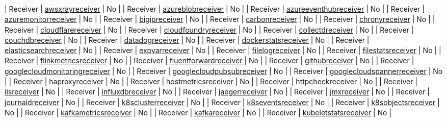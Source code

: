 | Receiver | [awsxrayreceiver](https://github.com/open-telemetry/opentelemetry-collector-contrib/tree/main/receiver/awsxrayreceiver) | No |
| Receiver | [azureblobreceiver](https://github.com/open-telemetry/opentelemetry-collector-contrib/tree/main/receiver/azureblobreceiver) | No |
| Receiver | [azureeventhubreceiver](https://github.com/open-telemetry/opentelemetry-collector-contrib/tree/main/receiver/azureeventhubreceiver) | No |
| Receiver | [azuremonitorreceiver](https://github.com/open-telemetry/opentelemetry-collector-contrib/tree/main/receiver/azuremonitorreceiver) | No |
| Receiver | [bigipreceiver](https://github.com/open-telemetry/opentelemetry-collector-contrib/tree/main/receiver/bigipreceiver) | No |
| Receiver | [carbonreceiver](https://github.com/open-telemetry/opentelemetry-collector-contrib/tree/main/receiver/carbonreceiver) | No |
| Receiver | [chronyreceiver](https://github.com/open-telemetry/opentelemetry-collector-contrib/tree/main/receiver/chronyreceiver) | No |
| Receiver | [cloudflarereceiver](https://github.com/open-telemetry/opentelemetry-collector-contrib/tree/main/receiver/cloudflarereceiver) | No |
| Receiver | [cloudfoundryreceiver](https://github.com/open-telemetry/opentelemetry-collector-contrib/tree/main/receiver/cloudfoundryreceiver) | No |
| Receiver | [collectdreceiver](https://github.com/open-telemetry/opentelemetry-collector-contrib/tree/main/receiver/collectdreceiver) | No |
| Receiver | [couchdbreceiver](https://github.com/open-telemetry/opentelemetry-collector-contrib/tree/main/receiver/couchdbreceiver) | No |
| Receiver | [datadogreceiver](https://github.com/open-telemetry/opentelemetry-collector-contrib/tree/main/receiver/datadogreceiver) | No |
| Receiver | [dockerstatsreceiver](https://github.com/open-telemetry/opentelemetry-collector-contrib/tree/main/receiver/dockerstatsreceiver) | No |
| Receiver | [elasticsearchreceiver](https://github.com/open-telemetry/opentelemetry-collector-contrib/tree/main/receiver/elasticsearchreceiver) | No |
| Receiver | [expvarreceiver](https://github.com/open-telemetry/opentelemetry-collector-contrib/tree/main/receiver/expvarreceiver) | No |
| Receiver | [filelogreceiver](https://github.com/open-telemetry/opentelemetry-collector-contrib/tree/main/receiver/filelogreceiver) | No |
| Receiver | [filestatsreceiver](https://github.com/open-telemetry/opentelemetry-collector-contrib/tree/main/receiver/filestatsreceiver) | No |
| Receiver | [flinkmetricsreceiver](https://github.com/open-telemetry/opentelemetry-collector-contrib/tree/main/receiver/flinkmetricsreceiver) | No |
| Receiver | [fluentforwardreceiver](https://github.com/open-telemetry/opentelemetry-collector-contrib/tree/main/receiver/fluentforwardreceiver) | No |
| Receiver | [githubreceiver](https://github.com/open-telemetry/opentelemetry-collector-contrib/tree/main/receiver/githubreceiver) | No |
| Receiver | [googlecloudmonitoringreceiver](https://github.com/open-telemetry/opentelemetry-collector-contrib/tree/main/receiver/googlecloudmonitoringreceiver) | No |
| Receiver | [googlecloudpubsubreceiver](https://github.com/open-telemetry/opentelemetry-collector-contrib/tree/main/receiver/googlecloudpubsubreceiver) | No |
| Receiver | [googlecloudspannerreceiver](https://github.com/open-telemetry/opentelemetry-collector-contrib/tree/main/receiver/googlecloudspannerreceiver) | No |
| Receiver | [haproxyreceiver](https://github.com/open-telemetry/opentelemetry-collector-contrib/tree/main/receiver/haproxyreceiver) | No |
| Receiver | [hostmetricsreceiver](https://github.com/open-telemetry/opentelemetry-collector-contrib/tree/main/receiver/hostmetricsreceiver) | No |
| Receiver | [httpcheckreceiver](https://github.com/open-telemetry/opentelemetry-collector-contrib/tree/main/receiver/httpcheckreceiver) | No |
| Receiver | [iisreceiver](https://github.com/open-telemetry/opentelemetry-collector-contrib/tree/main/receiver/iisreceiver) | No |
| Receiver | [influxdbreceiver](https://github.com/open-telemetry/opentelemetry-collector-contrib/tree/main/receiver/influxdbreceiver) | No |
| Receiver | [jaegerreceiver](https://github.com/open-telemetry/opentelemetry-collector-contrib/tree/main/receiver/jaegerreceiver) | No |
| Receiver | [jmxreceiver](https://github.com/open-telemetry/opentelemetry-collector-contrib/tree/main/receiver/jmxreceiver) | No |
| Receiver | [journaldreceiver](https://github.com/open-telemetry/opentelemetry-collector-contrib/tree/main/receiver/journaldreceiver) | No |
| Receiver | [k8sclusterreceiver](https://github.com/open-telemetry/opentelemetry-collector-contrib/tree/main/receiver/k8sclusterreceiver) | No |
| Receiver | [k8seventsreceiver](https://github.com/open-telemetry/opentelemetry-collector-contrib/tree/main/receiver/k8seventsreceiver) | No |
| Receiver | [k8sobjectsreceiver](https://github.com/open-telemetry/opentelemetry-collector-contrib/tree/main/receiver/k8sobjectsreceiver) | No |
| Receiver | [kafkametricsreceiver](https://github.com/open-telemetry/opentelemetry-collector-contrib/tree/main/receiver/kafkametricsreceiver) | No |
| Receiver | [kafkareceiver](https://github.com/open-telemetry/opentelemetry-collector-contrib/tree/main/receiver/kafkareceiver) | No |
| Receiver | [kubeletstatsreceiver](https://github.com/open-telemetry/opentelemetry-collector-contrib/tree/main/receiver/kubeletstatsreceiver) | No |